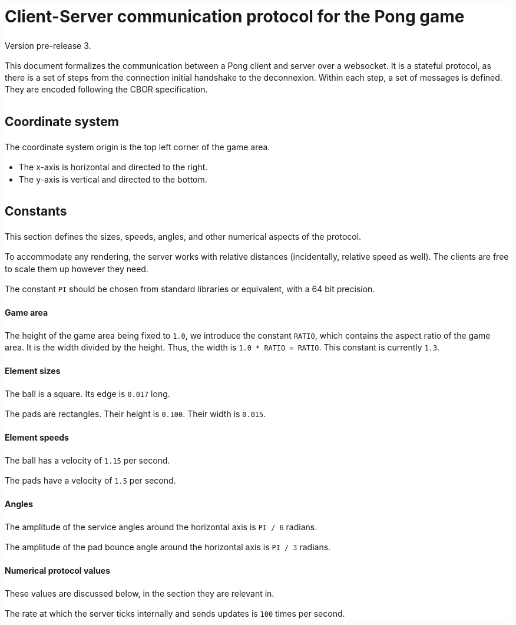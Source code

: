 # Client-Server communication protocol for the Pong game

Version pre-release 3.

This document formalizes the communication between a Pong client and server over a websocket. It is
a stateful protocol, as there is a set of steps from the connection initial handshake to the
deconnexion. Within each step, a set of messages is defined. They are encoded following the CBOR
specification.


## Coordinate system

The coordinate system origin is the top left corner of the game area.

- The x-axis is horizontal and directed to the right.
- The y-axis is vertical and directed to the bottom.


## Constants

This section defines the sizes, speeds, angles, and other numerical aspects of the protocol.

To accommodate any rendering, the server works with relative distances (incidentally, relative speed
as well). The clients are free to scale them up however they need.

The constant `PI` should be chosen from standard libraries or equivalent, with a 64 bit precision.

#### Game area

The height of the game area being fixed to `1.0`, we introduce the constant `RATIO`, which
contains the aspect ratio of the game area. It is the width divided by the height. Thus, the
width is `1.0 * RATIO = RATIO`. This constant is currently `1.3`.

#### Element sizes

The ball is a square. Its edge is `0.017` long.

The pads are rectangles. Their height is `0.100`. Their width is `0.015`.

#### Element speeds

The ball has a velocity of `1.15` per second.

The pads have a velocity of `1.5` per second.

#### Angles

The amplitude of the service angles around the horizontal axis is `PI / 6` radians.

The amplitude of the pad bounce angle around the horizontal axis is `PI / 3` radians.

#### Numerical protocol values

These values are discussed below, in the section they are relevant in.

The rate at which the server ticks internally and sends updates is `100` times per second.
